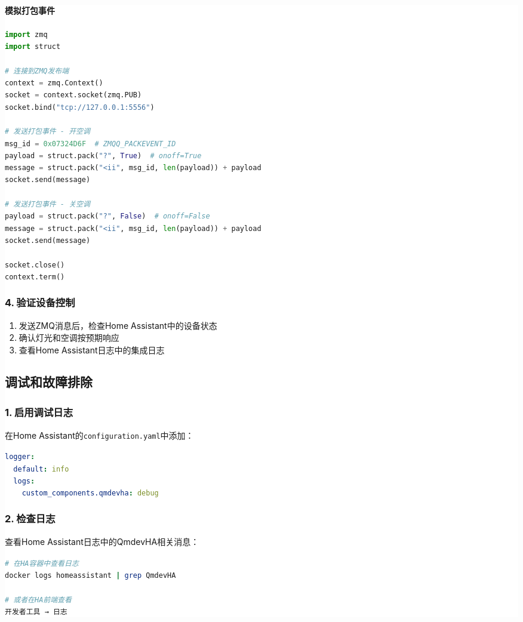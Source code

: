 #### 模拟打包事件

```python
import zmq
import struct

# 连接到ZMQ发布端
context = zmq.Context()
socket = context.socket(zmq.PUB)
socket.bind("tcp://127.0.0.1:5556")

# 发送打包事件 - 开空调
msg_id = 0x07324D6F  # ZMQQ_PACKEVENT_ID
payload = struct.pack("?", True)  # onoff=True
message = struct.pack("<ii", msg_id, len(payload)) + payload
socket.send(message)

# 发送打包事件 - 关空调
payload = struct.pack("?", False)  # onoff=False
message = struct.pack("<ii", msg_id, len(payload)) + payload
socket.send(message)

socket.close()
context.term()
```

### 4. 验证设备控制

1. 发送ZMQ消息后，检查Home Assistant中的设备状态
2. 确认灯光和空调按预期响应
3. 查看Home Assistant日志中的集成日志

## 调试和故障排除

### 1. 启用调试日志

在Home Assistant的`configuration.yaml`中添加：

```yaml
logger:
  default: info
  logs:
    custom_components.qmdevha: debug
```

### 2. 检查日志

查看Home Assistant日志中的QmdevHA相关消息：

```bash
# 在HA容器中查看日志
docker logs homeassistant | grep QmdevHA

# 或者在HA前端查看
开发者工具 → 日志
```
